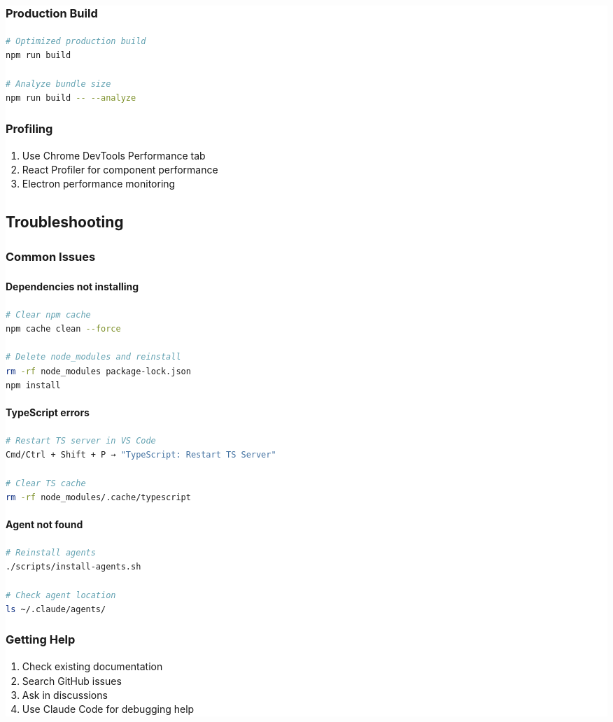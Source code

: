 ### Production Build
```bash
# Optimized production build
npm run build

# Analyze bundle size
npm run build -- --analyze
```

### Profiling
1. Use Chrome DevTools Performance tab
2. React Profiler for component performance
3. Electron performance monitoring

## Troubleshooting

### Common Issues

#### Dependencies not installing
```bash
# Clear npm cache
npm cache clean --force

# Delete node_modules and reinstall
rm -rf node_modules package-lock.json
npm install
```

#### TypeScript errors
```bash
# Restart TS server in VS Code
Cmd/Ctrl + Shift + P → "TypeScript: Restart TS Server"

# Clear TS cache
rm -rf node_modules/.cache/typescript
```

#### Agent not found
```bash
# Reinstall agents
./scripts/install-agents.sh

# Check agent location
ls ~/.claude/agents/
```

### Getting Help
1. Check existing documentation
2. Search GitHub issues
3. Ask in discussions
4. Use Claude Code for debugging help
